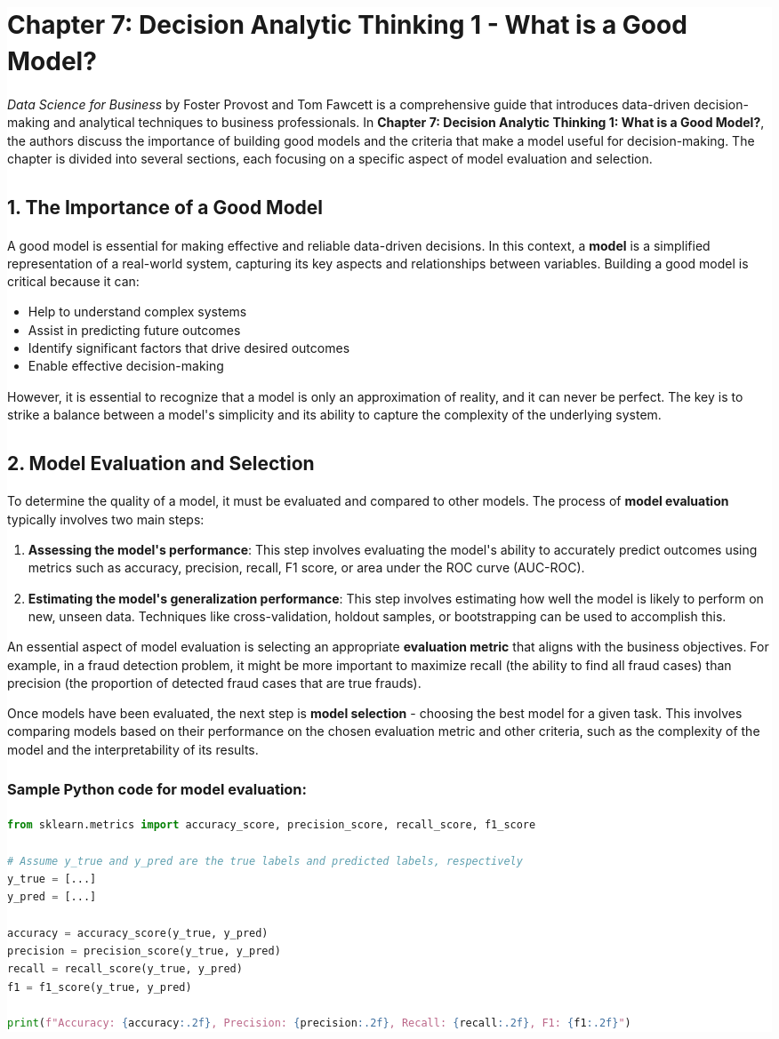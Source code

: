 # Chapter 7: Decision Analytic Thinking 1 - What is a Good Model?

_Data Science for Business_ by Foster Provost and Tom Fawcett is a comprehensive guide that introduces data-driven decision-making and analytical techniques to business professionals. In **Chapter 7: Decision Analytic Thinking 1: What is a Good Model?**, the authors discuss the importance of building good models and the criteria that make a model useful for decision-making. The chapter is divided into several sections, each focusing on a specific aspect of model evaluation and selection.

## 1. The Importance of a Good Model

A good model is essential for making effective and reliable data-driven decisions. In this context, a **model** is a simplified representation of a real-world system, capturing its key aspects and relationships between variables. Building a good model is critical because it can:

- Help to understand complex systems
- Assist in predicting future outcomes
- Identify significant factors that drive desired outcomes
- Enable effective decision-making

However, it is essential to recognize that a model is only an approximation of reality, and it can never be perfect. The key is to strike a balance between a model's simplicity and its ability to capture the complexity of the underlying system.

## 2. Model Evaluation and Selection

To determine the quality of a model, it must be evaluated and compared to other models. The process of **model evaluation** typically involves two main steps:

1. **Assessing the model's performance**: This step involves evaluating the model's ability to accurately predict outcomes using metrics such as accuracy, precision, recall, F1 score, or area under the ROC curve (AUC-ROC).

2. **Estimating the model's generalization performance**: This step involves estimating how well the model is likely to perform on new, unseen data. Techniques like cross-validation, holdout samples, or bootstrapping can be used to accomplish this.

An essential aspect of model evaluation is selecting an appropriate **evaluation metric** that aligns with the business objectives. For example, in a fraud detection problem, it might be more important to maximize recall (the ability to find all fraud cases) than precision (the proportion of detected fraud cases that are true frauds).

Once models have been evaluated, the next step is **model selection** - choosing the best model for a given task. This involves comparing models based on their performance on the chosen evaluation metric and other criteria, such as the complexity of the model and the interpretability of its results.

### Sample Python code for model evaluation:

```python
from sklearn.metrics import accuracy_score, precision_score, recall_score, f1_score

# Assume y_true and y_pred are the true labels and predicted labels, respectively
y_true = [...]
y_pred = [...]

accuracy = accuracy_score(y_true, y_pred)
precision = precision_score(y_true, y_pred)
recall = recall_score(y_true, y_pred)
f1 = f1_score(y_true, y_pred)

print(f"Accuracy: {accuracy:.2f}, Precision: {precision:.2f}, Recall: {recall:.2f}, F1: {f1:.2f}")
```
